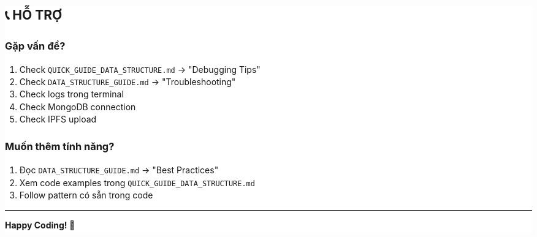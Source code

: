 ## 📞 HỖ TRỢ

### Gặp vấn đề?
1. Check `QUICK_GUIDE_DATA_STRUCTURE.md` → "Debugging Tips"
2. Check `DATA_STRUCTURE_GUIDE.md` → "Troubleshooting"
3. Check logs trong terminal
4. Check MongoDB connection
5. Check IPFS upload

### Muốn thêm tính năng?
1. Đọc `DATA_STRUCTURE_GUIDE.md` → "Best Practices"
2. Xem code examples trong `QUICK_GUIDE_DATA_STRUCTURE.md`
3. Follow pattern có sẵn trong code

---

**Happy Coding! 🚀**
